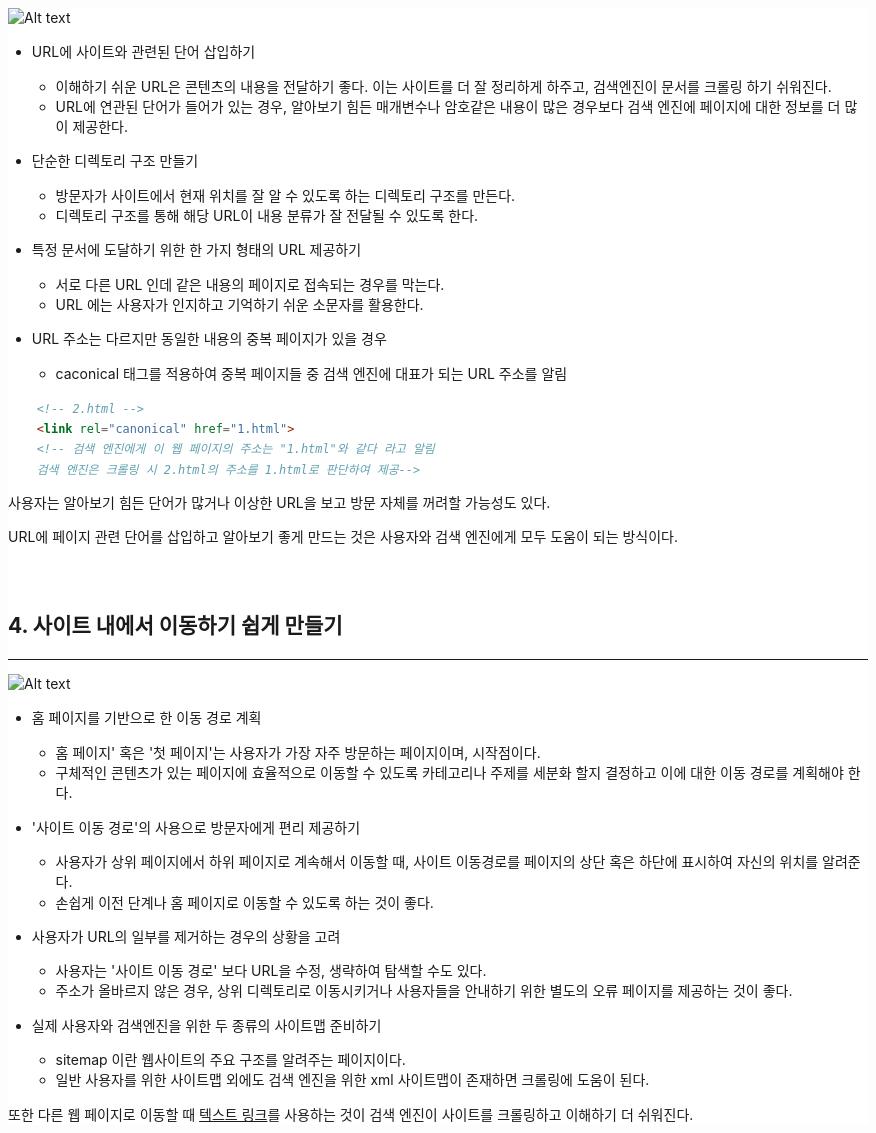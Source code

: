 ![Alt text](https://drive.google.com/uc?export=view&id=1y-sp4Tb0vmSZv_L89KbhDBmLnrX0Xbzp)


+ URL에 사이트와 관련된 단어 삽입하기
    - 이해하기 쉬운 URL은 콘텐츠의 내용을 전달하기 좋다. 이는 사이트를 더 잘 정리하게 하주고, 검색엔진이 문서를 크롤링 하기 쉬워진다.  
    - URL에 연관된 단어가 들어가 있는 경우, 알아보기 힘든 매개변수나 암호같은 내용이 많은 경우보다 검색 엔진에 페이지에 대한 정보를 더 많이 제공한다.  

+ 단순한 디렉토리 구조 만들기
    - 방문자가 사이트에서 현재 위치를 잘 알 수 있도록 하는 디렉토리 구조를 만든다.
    - 디렉토리 구조를 통해 해당 URL이 내용 분류가 잘 전달될 수 있도록 한다.


+ 특정 문서에 도달하기 위한 한 가지 형태의 URL 제공하기   
    - 서로 다른 URL 인데 같은 내용의 페이지로 접속되는 경우를 막는다.
    - URL 에는 사용자가 인지하고 기억하기 쉬운 소문자를 활용한다.

+ URL 주소는 다르지만 동일한 내용의 중복 페이지가 있을 경우
    - caconical 태그를 적용하여 중복 페이지들 중 검색 엔진에 대표가 되는 URL 주소를 알림

```html
    <!-- 2.html -->
    <link rel="canonical" href="1.html">
    <!-- 검색 엔진에게 이 웹 페이지의 주소는 "1.html"와 같다 라고 알림   
    검색 엔진은 크롤링 시 2.html의 주소를 1.html로 판단하여 제공-->
```


사용자는 알아보기 힘든 단어가 많거나 이상한 URL을 보고 방문 자체를 꺼려할 가능성도 있다.   

URL에 페이지 관련 단어를 삽입하고 알아보기 좋게 만드는 것은 사용자와 검색 엔진에게 모두 도움이 되는 방식이다.   

<br/>

## 4. 사이트 내에서 이동하기 쉽게 만들기  
***

![Alt text](https://drive.google.com/uc?export=view&id=1lNk6Jvfwa6Tq6enI4kbR_C4VCAZIMQCO)


+ 홈 페이지를 기반으로 한 이동 경로 계획
    - 홈 페이지' 혹은 '첫 페이지'는 사용자가 가장 자주 방문하는 페이지이며, 시작점이다.
    - 구체적인 콘텐츠가 있는 페이지에 효율적으로 이동할 수 있도록 카테고리나 주제를 세분화 할지 결정하고 이에 대한 이동 경로를 계획해야 한다.   

+ '사이트 이동 경로'의 사용으로 방문자에게 편리 제공하기
    - 사용자가 상위 페이지에서 하위 페이지로 계속해서 이동할 때, 사이트 이동경로를 페이지의 상단 혹은 하단에 표시하여 자신의 위치를 알려준다.
    - 손쉽게 이전 단계나 홈 페이지로 이동할 수 있도록 하는 것이 좋다. 

+ 사용자가 URL의 일부를 제거하는 경우의 상황을 고려
    - 사용자는 '사이트 이동 경로' 보다 URL을 수정, 생략하여 탐색할 수도 있다.
    - 주소가 올바르지 않은 경우, 상위 디렉토리로 이동시키거나 사용자들을 안내하기 위한 별도의 오류 페이지를 제공하는 것이 좋다.

+ 실제 사용자와 검색엔진을 위한 두 종류의 사이트맵 준비하기
    - sitemap 이란 웹사이트의 주요 구조를 알려주는 페이지이다.
    - 일반 사용자를 위한 사이트맵 외에도 검색 엔진을 위한 xml 사이트맵이 존재하면 크롤링에 도움이 된다. 

또한 다른 웹 페이지로 이동할 때 [텍스트 링크](https://suppplier.github.io/posts/studuing_html_searchengine/)를 사용하는 것이 검색 엔진이 사이트를 크롤링하고 이해하기 더 쉬워진다.
